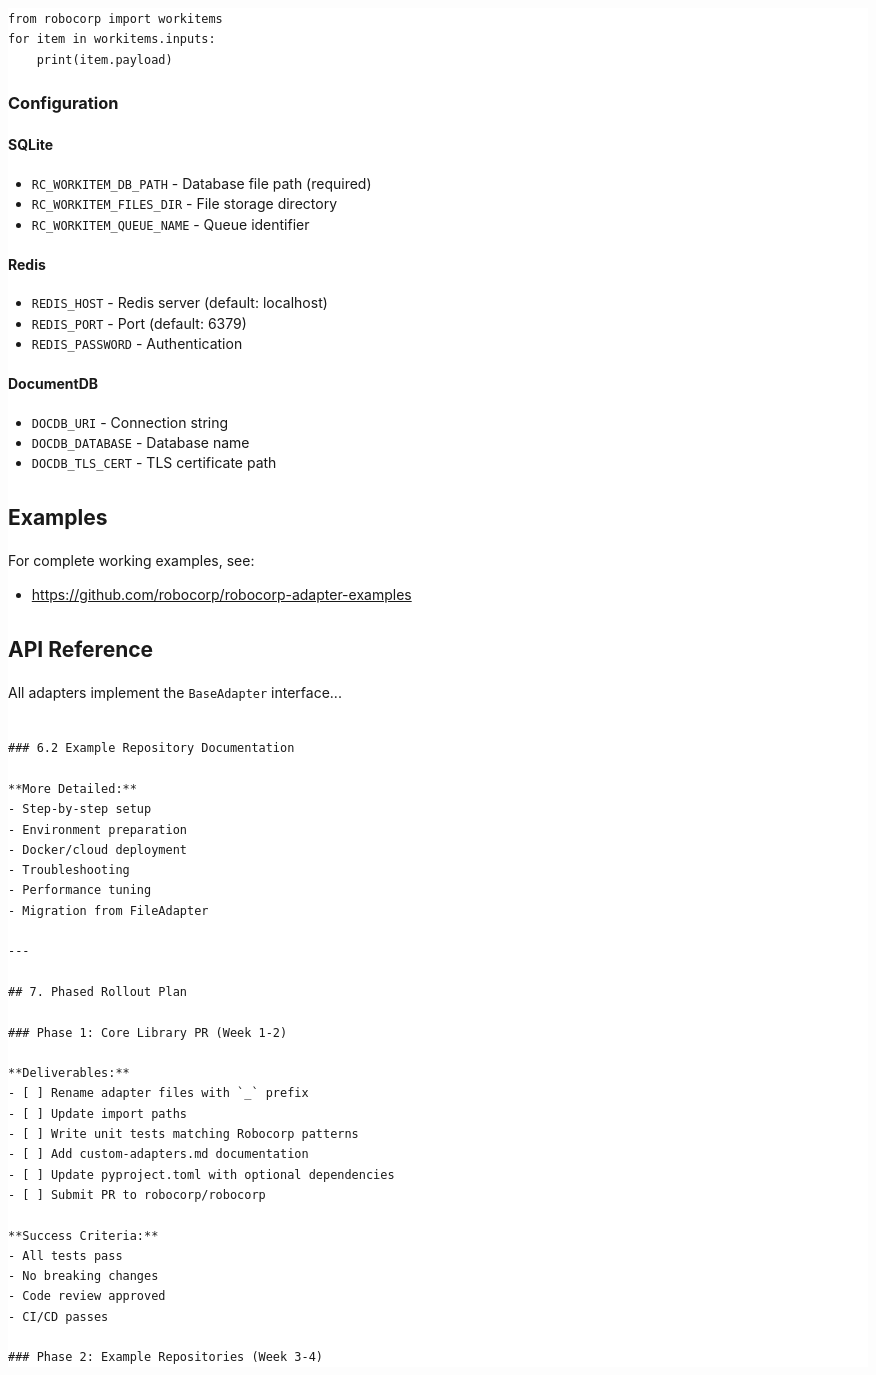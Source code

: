 ```markdown
from robocorp import workitems
for item in workitems.inputs:
    print(item.payload)
```

### Configuration

#### SQLite
- `RC_WORKITEM_DB_PATH` - Database file path (required)
- `RC_WORKITEM_FILES_DIR` - File storage directory
- `RC_WORKITEM_QUEUE_NAME` - Queue identifier

#### Redis
- `REDIS_HOST` - Redis server (default: localhost)
- `REDIS_PORT` - Port (default: 6379)
- `REDIS_PASSWORD` - Authentication

#### DocumentDB
- `DOCDB_URI` - Connection string
- `DOCDB_DATABASE` - Database name
- `DOCDB_TLS_CERT` - TLS certificate path

## Examples

For complete working examples, see:
- https://github.com/robocorp/robocorp-adapter-examples

## API Reference

All adapters implement the `BaseAdapter` interface...
```

### 6.2 Example Repository Documentation

**More Detailed:**
- Step-by-step setup
- Environment preparation
- Docker/cloud deployment
- Troubleshooting
- Performance tuning
- Migration from FileAdapter

---

## 7. Phased Rollout Plan

### Phase 1: Core Library PR (Week 1-2)

**Deliverables:**
- [ ] Rename adapter files with `_` prefix
- [ ] Update import paths
- [ ] Write unit tests matching Robocorp patterns
- [ ] Add custom-adapters.md documentation
- [ ] Update pyproject.toml with optional dependencies
- [ ] Submit PR to robocorp/robocorp

**Success Criteria:**
- All tests pass
- No breaking changes
- Code review approved
- CI/CD passes

### Phase 2: Example Repositories (Week 3-4)
```